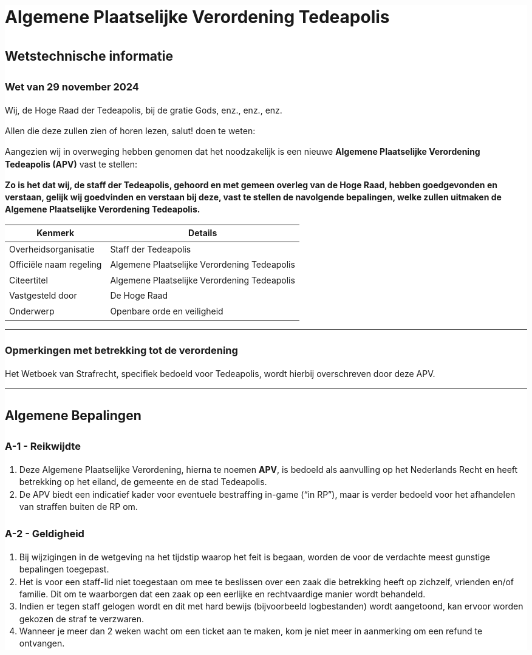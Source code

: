 # Algemene Plaatselijke Verordening Tedeapolis

## Wetstechnische informatie

### Wet van 29 november 2024

Wij, de Hoge Raad der Tedeapolis, bij de gratie Gods, enz., enz., enz.

Allen die deze zullen zien of horen lezen, salut! doen te weten:

Aangezien wij in overweging hebben genomen dat het noodzakelijk is een nieuwe **Algemene Plaatselijke Verordening Tedeapolis (APV)** vast te stellen:

**Zo is het dat wij, de staff der Tedeapolis, gehoord en met gemeen overleg van de Hoge Raad, hebben goedgevonden en verstaan, gelijk wij goedvinden en verstaan bij deze, vast te stellen de navolgende bepalingen, welke zullen uitmaken de Algemene Plaatselijke Verordening Tedeapolis.**

| **Kenmerk**                | **Details**                          |
|----------------------------|--------------------------------------|
| Overheidsorganisatie       | Staff der Tedeapolis                |
| Officiële naam regeling    | Algemene Plaatselijke Verordening Tedeapolis |
| Citeertitel                | Algemene Plaatselijke Verordening Tedeapolis |
| Vastgesteld door           | De Hoge Raad                        |
| Onderwerp                  | Openbare orde en veiligheid         |

---

### Opmerkingen met betrekking tot de verordening

Het Wetboek van Strafrecht, specifiek bedoeld voor Tedeapolis, wordt hierbij overschreven door deze APV.

---

## Algemene Bepalingen

### **A-1 - Reikwijdte**

1. Deze Algemene Plaatselijke Verordening, hierna te noemen **APV**, is bedoeld als aanvulling op het Nederlands Recht en heeft betrekking op het eiland, de gemeente en de stad Tedeapolis.
2. De APV biedt een indicatief kader voor eventuele bestraffing in-game (“in RP”), maar is verder bedoeld voor het afhandelen van straffen buiten de RP om.

### **A-2 - Geldigheid**

1. Bij wijzigingen in de wetgeving na het tijdstip waarop het feit is begaan, worden de voor de verdachte meest gunstige bepalingen toegepast.
2. Het is voor een staff-lid niet toegestaan om mee te beslissen over een zaak die betrekking heeft op zichzelf, vrienden en/of familie. Dit om te waarborgen dat een zaak op een eerlijke en rechtvaardige manier wordt behandeld.
3. Indien er tegen staff gelogen wordt en dit met hard bewijs (bijvoorbeeld logbestanden) wordt aangetoond, kan ervoor worden gekozen de straf te verzwaren.
4. Wanneer je meer dan 2 weken wacht om een ticket aan te maken, kom je niet meer in aanmerking om een refund te ontvangen.
